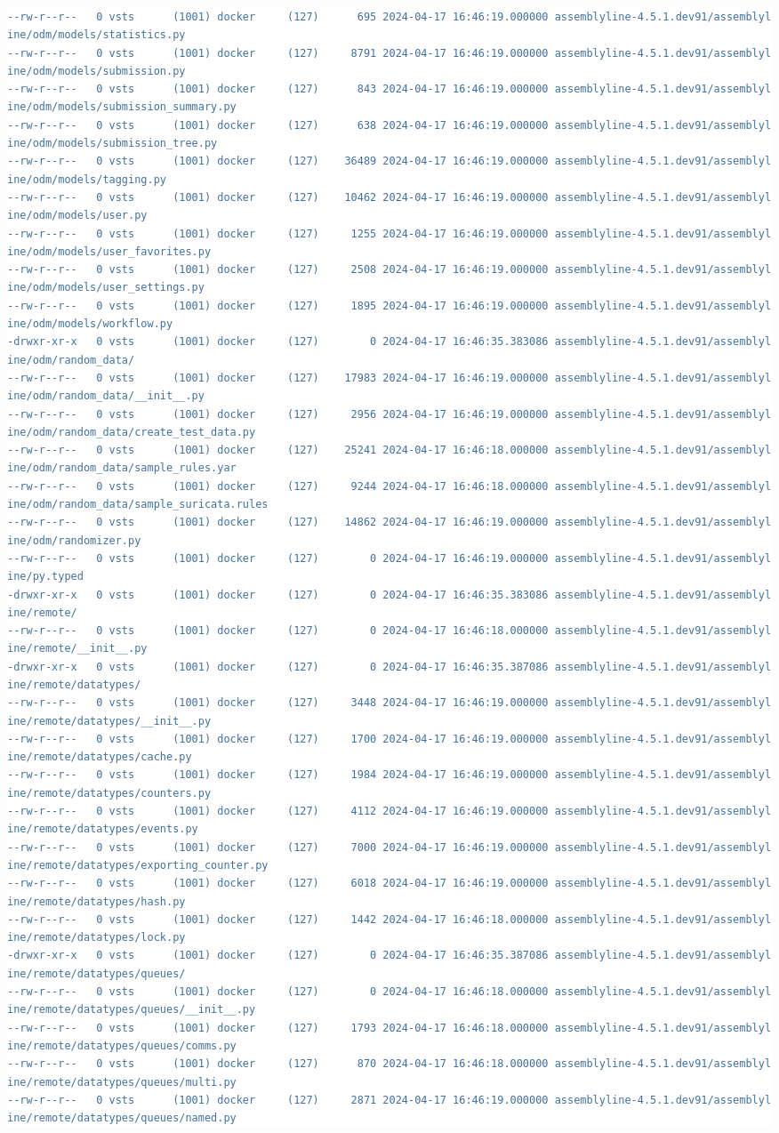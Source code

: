 ```diff
--rw-r--r--   0 vsts      (1001) docker     (127)      695 2024-04-17 16:46:19.000000 assemblyline-4.5.1.dev91/assemblyline/odm/models/statistics.py
--rw-r--r--   0 vsts      (1001) docker     (127)     8791 2024-04-17 16:46:19.000000 assemblyline-4.5.1.dev91/assemblyline/odm/models/submission.py
--rw-r--r--   0 vsts      (1001) docker     (127)      843 2024-04-17 16:46:19.000000 assemblyline-4.5.1.dev91/assemblyline/odm/models/submission_summary.py
--rw-r--r--   0 vsts      (1001) docker     (127)      638 2024-04-17 16:46:19.000000 assemblyline-4.5.1.dev91/assemblyline/odm/models/submission_tree.py
--rw-r--r--   0 vsts      (1001) docker     (127)    36489 2024-04-17 16:46:19.000000 assemblyline-4.5.1.dev91/assemblyline/odm/models/tagging.py
--rw-r--r--   0 vsts      (1001) docker     (127)    10462 2024-04-17 16:46:19.000000 assemblyline-4.5.1.dev91/assemblyline/odm/models/user.py
--rw-r--r--   0 vsts      (1001) docker     (127)     1255 2024-04-17 16:46:19.000000 assemblyline-4.5.1.dev91/assemblyline/odm/models/user_favorites.py
--rw-r--r--   0 vsts      (1001) docker     (127)     2508 2024-04-17 16:46:19.000000 assemblyline-4.5.1.dev91/assemblyline/odm/models/user_settings.py
--rw-r--r--   0 vsts      (1001) docker     (127)     1895 2024-04-17 16:46:19.000000 assemblyline-4.5.1.dev91/assemblyline/odm/models/workflow.py
-drwxr-xr-x   0 vsts      (1001) docker     (127)        0 2024-04-17 16:46:35.383086 assemblyline-4.5.1.dev91/assemblyline/odm/random_data/
--rw-r--r--   0 vsts      (1001) docker     (127)    17983 2024-04-17 16:46:19.000000 assemblyline-4.5.1.dev91/assemblyline/odm/random_data/__init__.py
--rw-r--r--   0 vsts      (1001) docker     (127)     2956 2024-04-17 16:46:19.000000 assemblyline-4.5.1.dev91/assemblyline/odm/random_data/create_test_data.py
--rw-r--r--   0 vsts      (1001) docker     (127)    25241 2024-04-17 16:46:18.000000 assemblyline-4.5.1.dev91/assemblyline/odm/random_data/sample_rules.yar
--rw-r--r--   0 vsts      (1001) docker     (127)     9244 2024-04-17 16:46:18.000000 assemblyline-4.5.1.dev91/assemblyline/odm/random_data/sample_suricata.rules
--rw-r--r--   0 vsts      (1001) docker     (127)    14862 2024-04-17 16:46:19.000000 assemblyline-4.5.1.dev91/assemblyline/odm/randomizer.py
--rw-r--r--   0 vsts      (1001) docker     (127)        0 2024-04-17 16:46:19.000000 assemblyline-4.5.1.dev91/assemblyline/py.typed
-drwxr-xr-x   0 vsts      (1001) docker     (127)        0 2024-04-17 16:46:35.383086 assemblyline-4.5.1.dev91/assemblyline/remote/
--rw-r--r--   0 vsts      (1001) docker     (127)        0 2024-04-17 16:46:18.000000 assemblyline-4.5.1.dev91/assemblyline/remote/__init__.py
-drwxr-xr-x   0 vsts      (1001) docker     (127)        0 2024-04-17 16:46:35.387086 assemblyline-4.5.1.dev91/assemblyline/remote/datatypes/
--rw-r--r--   0 vsts      (1001) docker     (127)     3448 2024-04-17 16:46:19.000000 assemblyline-4.5.1.dev91/assemblyline/remote/datatypes/__init__.py
--rw-r--r--   0 vsts      (1001) docker     (127)     1700 2024-04-17 16:46:19.000000 assemblyline-4.5.1.dev91/assemblyline/remote/datatypes/cache.py
--rw-r--r--   0 vsts      (1001) docker     (127)     1984 2024-04-17 16:46:19.000000 assemblyline-4.5.1.dev91/assemblyline/remote/datatypes/counters.py
--rw-r--r--   0 vsts      (1001) docker     (127)     4112 2024-04-17 16:46:19.000000 assemblyline-4.5.1.dev91/assemblyline/remote/datatypes/events.py
--rw-r--r--   0 vsts      (1001) docker     (127)     7000 2024-04-17 16:46:19.000000 assemblyline-4.5.1.dev91/assemblyline/remote/datatypes/exporting_counter.py
--rw-r--r--   0 vsts      (1001) docker     (127)     6018 2024-04-17 16:46:19.000000 assemblyline-4.5.1.dev91/assemblyline/remote/datatypes/hash.py
--rw-r--r--   0 vsts      (1001) docker     (127)     1442 2024-04-17 16:46:18.000000 assemblyline-4.5.1.dev91/assemblyline/remote/datatypes/lock.py
-drwxr-xr-x   0 vsts      (1001) docker     (127)        0 2024-04-17 16:46:35.387086 assemblyline-4.5.1.dev91/assemblyline/remote/datatypes/queues/
--rw-r--r--   0 vsts      (1001) docker     (127)        0 2024-04-17 16:46:18.000000 assemblyline-4.5.1.dev91/assemblyline/remote/datatypes/queues/__init__.py
--rw-r--r--   0 vsts      (1001) docker     (127)     1793 2024-04-17 16:46:18.000000 assemblyline-4.5.1.dev91/assemblyline/remote/datatypes/queues/comms.py
--rw-r--r--   0 vsts      (1001) docker     (127)      870 2024-04-17 16:46:18.000000 assemblyline-4.5.1.dev91/assemblyline/remote/datatypes/queues/multi.py
--rw-r--r--   0 vsts      (1001) docker     (127)     2871 2024-04-17 16:46:19.000000 assemblyline-4.5.1.dev91/assemblyline/remote/datatypes/queues/named.py
```